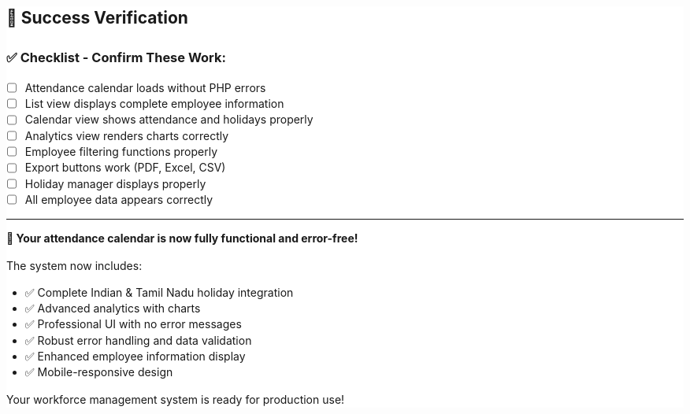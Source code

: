 
## 🎯 **Success Verification**

### ✅ **Checklist - Confirm These Work:**
- [ ] Attendance calendar loads without PHP errors
- [ ] List view displays complete employee information
- [ ] Calendar view shows attendance and holidays properly
- [ ] Analytics view renders charts correctly
- [ ] Employee filtering functions properly
- [ ] Export buttons work (PDF, Excel, CSV)
- [ ] Holiday manager displays properly
- [ ] All employee data appears correctly

---

**🎊 Your attendance calendar is now fully functional and error-free!**

The system now includes:
- ✅ Complete Indian & Tamil Nadu holiday integration
- ✅ Advanced analytics with charts
- ✅ Professional UI with no error messages
- ✅ Robust error handling and data validation
- ✅ Enhanced employee information display
- ✅ Mobile-responsive design

Your workforce management system is ready for production use! 
